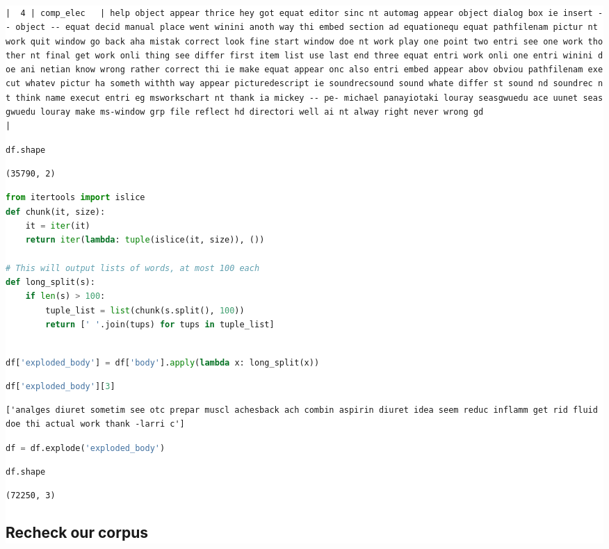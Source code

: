     |  4 | comp_elec   | help object appear thrice hey got equat editor sinc nt automag appear object dialog box ie insert -- object -- equat decid manual place went winini anoth way thi embed section ad equationequ equat pathfilenam pictur nt work quit window go back aha mistak correct look fine start window doe nt work play one point two entri see one work thother nt final get work onli thing see differ first item list use last end three equat entri work onli one entri winini doe ani netian know wrong rather correct thi ie make equat appear onc also entri embed appear abov obviou pathfilenam execut whatev pictur ha someth withth way appear picturedescript ie soundrecsound sound whate differ st sound nd soundrec nt think name execut entri eg msworkschart nt thank ia mickey -- pe- michael panayiotaki louray seasgwuedu ace uunet seasgwuedu louray make ms-window grp file reflect hd directori well ai nt alway right never wrong gd                                                                                                                                                                                                                                                                                                                                                                                                                                                                                                                                                                                                                                                                                                                                                                                                                                                                                                                                                                                                                                                                                                                                                                                                                                                                                                                                                                                                                                                                                                           |



```python
df.shape
```




    (35790, 2)




```python
from itertools import islice
def chunk(it, size):
    it = iter(it)
    return iter(lambda: tuple(islice(it, size)), ())

# This will output lists of words, at most 100 each
def long_split(s):
    if len(s) > 100:
        tuple_list = list(chunk(s.split(), 100))
        return [' '.join(tups) for tups in tuple_list]
    
```


```python
df['exploded_body'] = df['body'].apply(lambda x: long_split(x))

```


```python
df['exploded_body'][3]
```




    ['analges diuret sometim see otc prepar muscl achesback ach combin aspirin diuret idea seem reduc inflamm get rid fluid doe thi actual work thank -larri c']




```python
df = df.explode('exploded_body')
```


```python
df.shape
```




    (72250, 3)



## Recheck our corpus
